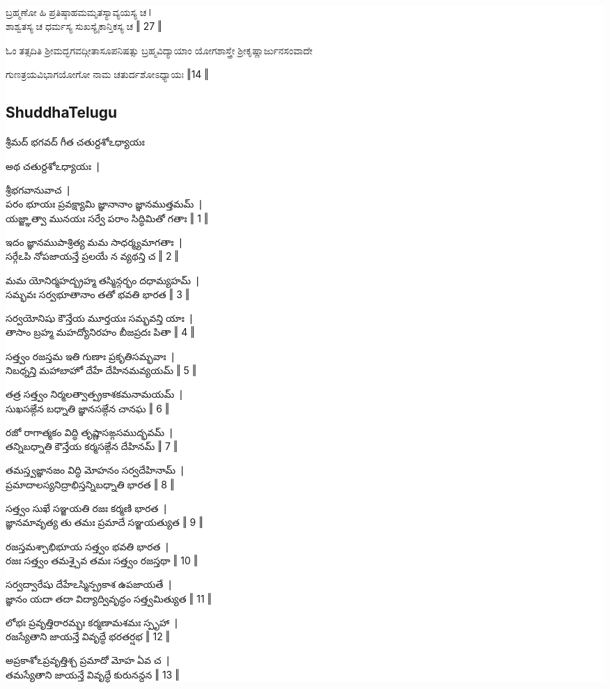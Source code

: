 ಬ್ರಹ್ಮಣೋ ಹಿ ಪ್ರತಿಷ್ಠಾಹಮಮೃತಸ್ಯಾವ್ಯಯಸ್ಯ ಚ ❘  
ಶಾಶ್ವತಸ್ಯ ಚ ಧರ್ಮಸ್ಯ ಸುಖಸ್ಯೈಕಾನ್ತಿಕಸ್ಯ ಚ ‖ 27 ‖  


ಓಂ ತತ್ಸದಿತಿ ಶ್ರೀಮದ್ಭಗವದ್ಗೀತಾಸೂಪನಿಷತ್ಸು ಬ್ರಹ್ಮವಿದ್ಯಾಯಾಂ ಯೋಗಶಾಸ್ತ್ರೇ ಶ್ರೀಕೃಷ್ಣಾರ್ಜುನಸಂವಾದೇ  

ಗುಣತ್ರಯವಿಭಾಗಯೋಗೋ ನಾಮ ಚತುರ್ದಶೋಽಧ್ಯಾಯಃ ‖14 ‖  

## ShuddhaTelugu

శ్రీమద్ భగవద్ గీత చతుర్దశోఽధ్యాయః  

అథ చతుర్దశోఽధ్యాయః ❘  


శ్రీభగవానువాచ ❘  
పరం భూయః ప్రవక్ష్యామి జ్ఞానానాం జ్ఞానముత్తమమ్ ❘  
యజ్జ్ఞాత్వా మునయః సర్వే పరాం సిద్ధిమితో గతాః ‖ 1 ‖  

ఇదం జ్ఞానముపాశ్రిత్య మమ సాధర్మ్యమాగతాః ❘  
సర్గేఽపి నోపజాయన్తే ప్రలయే న వ్యథన్తి చ ‖ 2 ‖  

మమ యోనిర్మహద్బ్రహ్మ తస్మిన్గర్భం దధామ్యహమ్ ❘  
సమ్భవః సర్వభూతానాం తతో భవతి భారత ‖ 3 ‖  

సర్వయోనిషు కౌన్తేయ మూర్తయః సమ్భవన్తి యాః ❘  
తాసాం బ్రహ్మ మహద్యోనిరహం బీజప్రదః పితా ‖ 4 ‖  

సత్త్వం రజస్తమ ఇతి గుణాః ప్రకృతిసమ్భవాః ❘  
నిబధ్నన్తి మహాబాహో దేహే దేహినమవ్యయమ్ ‖ 5 ‖  

తత్ర సత్త్వం నిర్మలత్వాత్ప్రకాశకమనామయమ్ ❘  
సుఖసఙ్గేన బధ్నాతి జ్ఞానసఙ్గేన చానఘ ‖ 6 ‖  

రజో రాగాత్మకం విద్ధి తృష్ణాసఙ్గసముద్భవమ్ ❘  
తన్నిబధ్నాతి కౌన్తేయ కర్మసఙ్గేన దేహినమ్ ‖ 7 ‖  

తమస్త్వజ్ఞానజం విద్ధి మోహనం సర్వదేహినామ్ ❘  
ప్రమాదాలస్యనిద్రాభిస్తన్నిబధ్నాతి భారత ‖ 8 ‖  

సత్త్వం సుఖే సఞ్జయతి రజః కర్మణి భారత ❘  
జ్ఞానమావృత్య తు తమః ప్రమాదే సఞ్జయత్యుత ‖ 9 ‖  

రజస్తమశ్చాభిభూయ సత్త్వం భవతి భారత ❘  
రజః సత్త్వం తమశ్చైవ తమః సత్త్వం రజస్తథా ‖ 10 ‖  

సర్వద్వారేషు దేహేఽస్మిన్ప్రకాశ ఉపజాయతే ❘  
జ్ఞానం యదా తదా విద్యాద్వివృద్ధం సత్త్వమిత్యుత ‖ 11 ‖  

లోభః ప్రవృత్తిరారమ్భః కర్మణామశమః స్పృహా ❘  
రజస్యేతాని జాయన్తే వివృద్ధే భరతర్షభ ‖ 12 ‖  

అప్రకాశోఽప్రవృత్తిశ్చ ప్రమాదో మోహ ఏవ చ ❘  
తమస్యేతాని జాయన్తే వివృద్ధే కురునన్దన ‖ 13 ‖  

